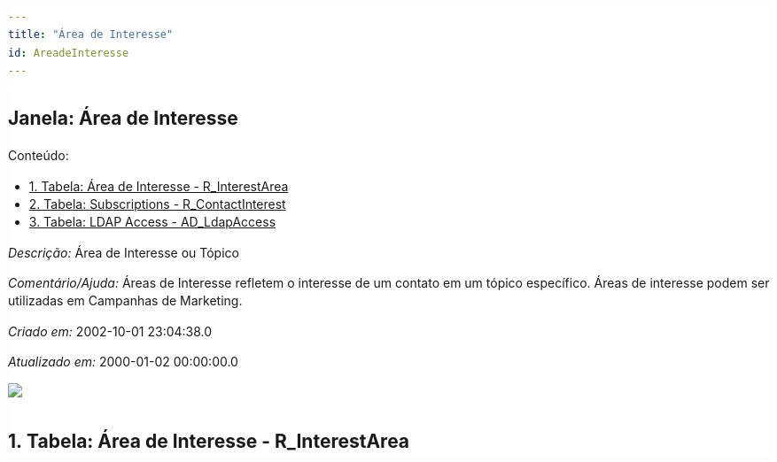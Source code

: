 ```yaml
---
title: "Área de Interesse"
id: AreadeInteresse
---
```

<div id="d7443e1" class="section chapter">

<div class="titlepage">

<div>

<div>

## Janela: Área de Interesse

</div>

</div>

</div>

<div class="toc">

<div class="toc-title">

Conteúdo:

</div>

  - <span class="section">[1. Tabela: Área de Interesse -
    R\_InterestArea](#d7443e23)</span>
  - <span class="section">[2. Tabela: Subscriptions -
    R\_ContactInterest](#d7443e198)</span>
  - <span class="section">[3. Tabela: LDAP Access -
    AD\_LdapAccess](#d7443e345)</span>

</div>

<span class="emphasis">*Descrição:* </span> Área de Interesse ou Tópico

<span class="emphasis">*Comentário/Ajuda:* </span>Áreas de Interesse
refletem o interesse de um contato em um tópico específico. Áreas de
interesse podem ser utilizadas em Campanhas de Marketing.

<span class="emphasis"> *Criado em:* </span>2002-10-01 23:04:38.0

<span class="emphasis">*Atualizado em:* </span>2000-01-02 00:00:00.0

![](/img/manual/AreadeInteresse.png)

<div id="d7443e23" class="section section">

<div class="titlepage">

<div>

<div>

## 1. Tabela: Área de Interesse - R\_InterestArea
